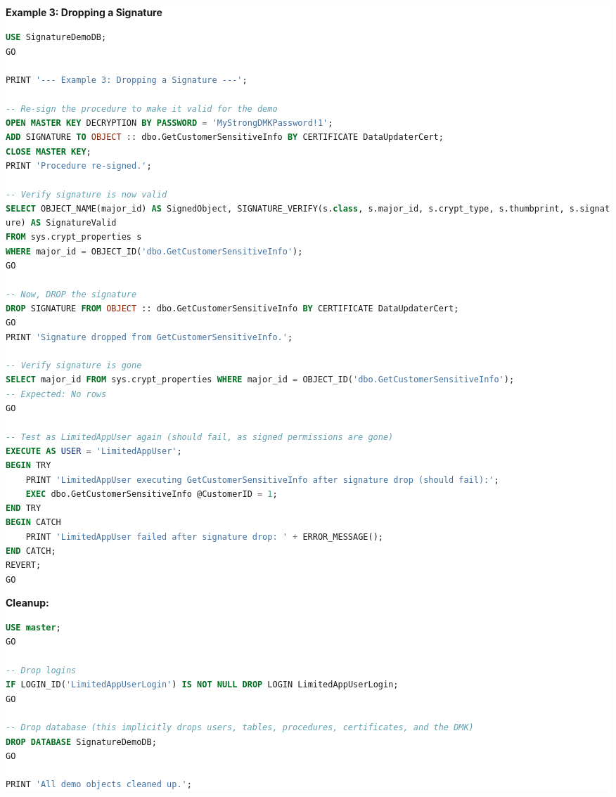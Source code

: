 **Example 3: Dropping a Signature**

```sql
USE SignatureDemoDB;
GO

PRINT '--- Example 3: Dropping a Signature ---';

-- Re-sign the procedure to make it valid for the demo
OPEN MASTER KEY DECRYPTION BY PASSWORD = 'MyStrongDMKPassword!1';
ADD SIGNATURE TO OBJECT :: dbo.GetCustomerSensitiveInfo BY CERTIFICATE DataUpdaterCert;
CLOSE MASTER KEY;
PRINT 'Procedure re-signed.';

-- Verify signature is now valid
SELECT OBJECT_NAME(major_id) AS SignedObject, SIGNATURE_VERIFY(s.class, s.major_id, s.crypt_type, s.thumbprint, s.signature) AS SignatureValid
FROM sys.crypt_properties s
WHERE major_id = OBJECT_ID('dbo.GetCustomerSensitiveInfo');
GO

-- Now, DROP the signature
DROP SIGNATURE FROM OBJECT :: dbo.GetCustomerSensitiveInfo BY CERTIFICATE DataUpdaterCert;
GO
PRINT 'Signature dropped from GetCustomerSensitiveInfo.';

-- Verify signature is gone
SELECT major_id FROM sys.crypt_properties WHERE major_id = OBJECT_ID('dbo.GetCustomerSensitiveInfo');
-- Expected: No rows
GO

-- Test as LimitedAppUser again (should fail, as signed permissions are gone)
EXECUTE AS USER = 'LimitedAppUser';
BEGIN TRY
    PRINT 'LimitedAppUser executing GetCustomerSensitiveInfo after signature drop (should fail):';
    EXEC dbo.GetCustomerSensitiveInfo @CustomerID = 1;
END TRY
BEGIN CATCH
    PRINT 'LimitedAppUser failed after signature drop: ' + ERROR_MESSAGE();
END CATCH;
REVERT;
GO
```

**Cleanup:**

```sql
USE master;
GO

-- Drop logins
IF LOGIN_ID('LimitedAppUserLogin') IS NOT NULL DROP LOGIN LimitedAppUserLogin;
GO

-- Drop database (this implicitly drops users, tables, procedures, certificates, and the DMK)
DROP DATABASE SignatureDemoDB;
GO

PRINT 'All demo objects cleaned up.';
```
